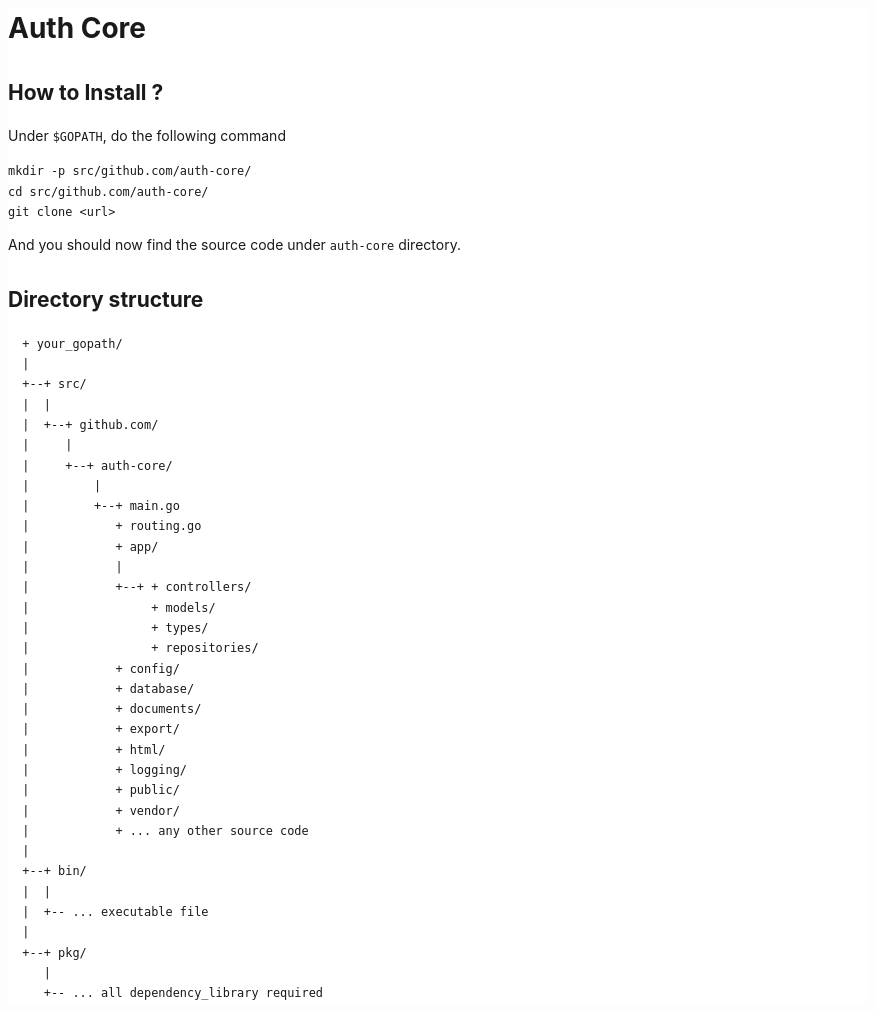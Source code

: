 # Auth Core


## How to Install ?

Under `$GOPATH`, do the following command
```
mkdir -p src/github.com/auth-core/
cd src/github.com/auth-core/
git clone <url>
```

And you should now find the source code under `auth-core` directory.

## Directory structure

```
  + your_gopath/
  |
  +--+ src/
  |  |
  |  +--+ github.com/
  |     |
  |     +--+ auth-core/
  |         |
  |         +--+ main.go
  |            + routing.go
  |            + app/
  |            |
  |            +--+ + controllers/
  |                 + models/
  |                 + types/
  |                 + repositories/
  |            + config/
  |            + database/
  |            + documents/
  |            + export/
  |            + html/
  |            + logging/
  |            + public/
  |            + vendor/
  |            + ... any other source code
  |
  +--+ bin/
  |  |
  |  +-- ... executable file
  |
  +--+ pkg/
     |
     +-- ... all dependency_library required

```
